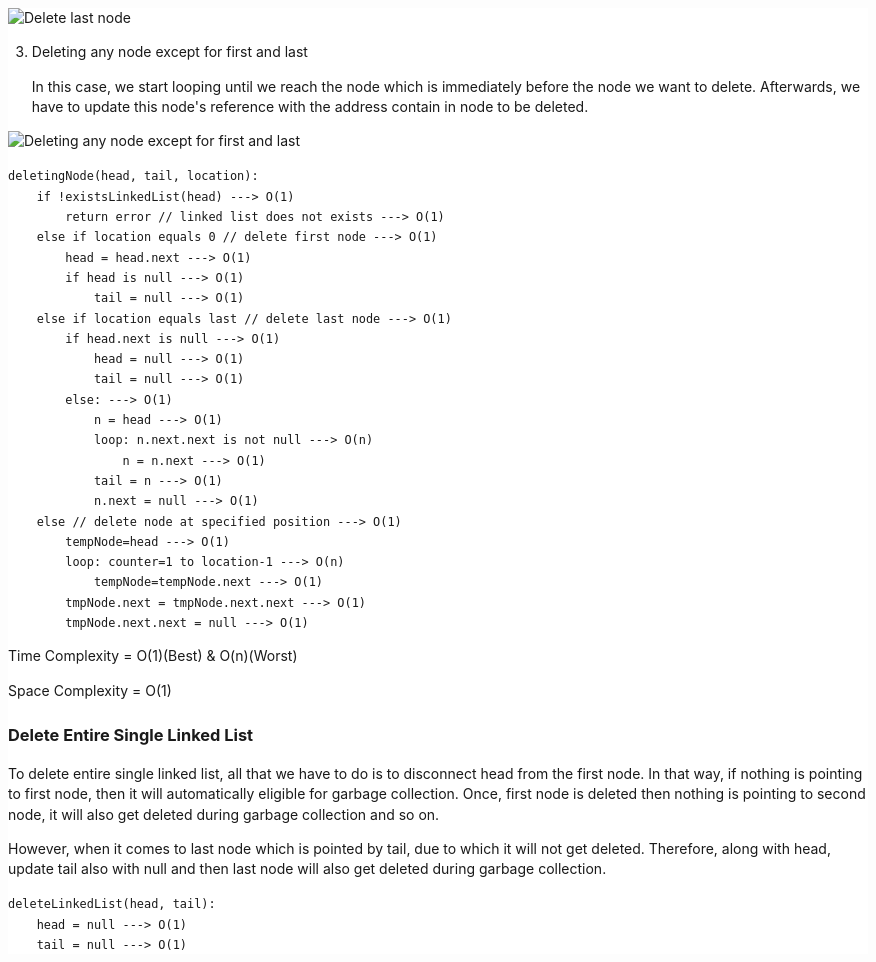 ![Delete last node](https://qnaplus.com/wp-content/uploads/2020/03/linked_list_delete_last_node.png)

3. Deleting any node except for first and last

    In this case, we start looping until we reach the node which is immediately before the node we want to delete. Afterwards, we have to update this node's reference with the address contain in node to be deleted.

![Deleting any node except for first and last](https://prepinsta.com/wp-content/uploads/2022/03/deletion-of-nth-node-in-Singly-Linked-List-in-C.png)

```
deletingNode(head, tail, location):
    if !existsLinkedList(head) ---> O(1)
        return error // linked list does not exists ---> O(1)
    else if location equals 0 // delete first node ---> O(1)
        head = head.next ---> O(1)
        if head is null ---> O(1)
            tail = null ---> O(1)
    else if location equals last // delete last node ---> O(1)
        if head.next is null ---> O(1)
            head = null ---> O(1)
            tail = null ---> O(1)
        else: ---> O(1)
            n = head ---> O(1)
            loop: n.next.next is not null ---> O(n)
                n = n.next ---> O(1)
            tail = n ---> O(1)
            n.next = null ---> O(1)
    else // delete node at specified position ---> O(1)
        tempNode=head ---> O(1)
        loop: counter=1 to location-1 ---> O(n)
            tempNode=tempNode.next ---> O(1)
        tmpNode.next = tmpNode.next.next ---> O(1)
        tmpNode.next.next = null ---> O(1)
```

Time Complexity = O(1)(Best) & O(n)(Worst)

Space Complexity = O(1)

### Delete Entire Single Linked List

To delete entire single linked list, all that we have to do is to disconnect head from the first node. In that way, if nothing is pointing to first node, then it will automatically eligible for garbage collection. Once, first node is deleted then nothing is pointing to second node, it will also get deleted during garbage collection and so on.

However, when it comes to last node which is pointed by tail, due to which it will not get deleted. Therefore, along with head, update tail also with null and then last node will also get deleted during garbage collection.

```
deleteLinkedList(head, tail):
    head = null ---> O(1)
    tail = null ---> O(1)
```
